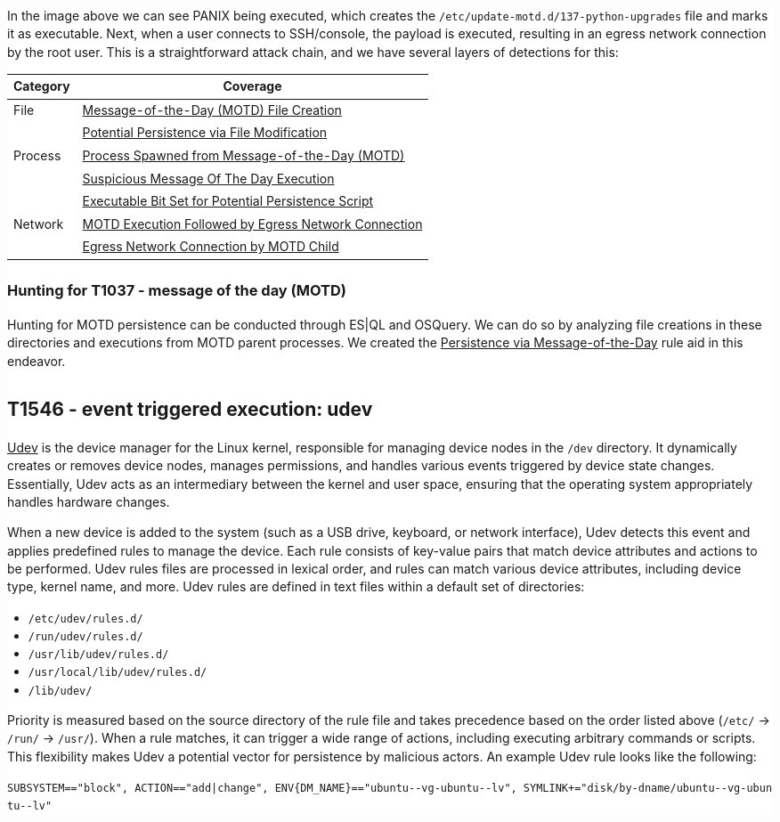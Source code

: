 In the image above we can see PANIX being executed, which creates the `/etc/update-motd.d/137-python-upgrades` file and marks it as executable. Next, when a user connects to SSH/console, the payload is executed, resulting in an egress network connection by the root user. This is a straightforward attack chain, and we have several layers of detections for this:

| Category | Coverage                                             |
|----------|------------------------------------------------------|
| File     | [Message-of-the-Day (MOTD) File Creation](https://github.com/elastic/detection-rules/blob/main/rules/linux/persistence_message_of_the_day_creation.tom)              |
|          | [Potential Persistence via File Modification](https://github.com/elastic/detection-rules/blob/main/rules/integrations/fim/persistence_suspicious_file_modifications.toml)          |
| Process  | [Process Spawned from Message-of-the-Day (MOTD)](https://github.com/elastic/protections-artifacts/blob/main/behavior/rules/linux/persistence_suspicious_process_spawned_from_motd_detected.toml)       |
|          | [Suspicious Message Of The Day Execution](https://github.com/elastic/protections-artifacts/blob/main/behavior/rules/linux/persistence_suspicious_message_of_the_day_execution.toml)              |
|          | [Executable Bit Set for Potential Persistence Script](https://github.com/elastic/detection-rules/blob/main/rules/linux/persistence_potential_persistence_script_executable_bit_set.toml)  |
| Network  | [MOTD Execution Followed by Egress Network Connection](https://github.com/elastic/protections-artifacts/blob/main/behavior/rules/linux/persistence_motd_execution_followed_by_egress_network_connection.toml) |
|          | [Egress Network Connection by MOTD Child](https://github.com/elastic/protections-artifacts/blob/main/behavior/rules/linux/persistence_egress_network_connection_by_motd_child.toml)              |

### Hunting for T1037 - message of the day (MOTD)

Hunting for MOTD persistence can be conducted through ES|QL and OSQuery. We can do so by analyzing file creations in these directories and executions from MOTD parent processes. We created the [Persistence via Message-of-the-Day](https://github.com/elastic/detection-rules/blob/main/hunting/linux/queries/persistence_via_message_of_the_day.toml) rule aid in this endeavor.

## T1546 - event triggered execution: udev

[Udev](https://man7.org/linux/man-pages/man7/udev.7.html) is the device manager for the Linux kernel, responsible for managing device nodes in the `/dev` directory. It dynamically creates or removes device nodes, manages permissions, and handles various events triggered by device state changes. Essentially, Udev acts as an intermediary between the kernel and user space, ensuring that the operating system appropriately handles hardware changes.

When a new device is added to the system (such as a USB drive, keyboard, or network interface), Udev detects this event and applies predefined rules to manage the device. Each rule consists of key-value pairs that match device attributes and actions to be performed. Udev rules files are processed in lexical order, and rules can match various device attributes, including device type, kernel name, and more. Udev rules are defined in text files within a default set of directories:

* `/etc/udev/rules.d/`
* `/run/udev/rules.d/`
* `/usr/lib/udev/rules.d/`
* `/usr/local/lib/udev/rules.d/`
* `/lib/udev/`

Priority is measured based on the source directory of the rule file and takes precedence based on the order listed above (`/etc/` → `/run/` → `/usr/`). When a rule matches, it can trigger a wide range of actions, including executing arbitrary commands or scripts. This flexibility makes Udev a potential vector for persistence by malicious actors. An example Udev rule looks like the following:

```
SUBSYSTEM=="block", ACTION=="add|change", ENV{DM_NAME}=="ubuntu--vg-ubuntu--lv", SYMLINK+="disk/by-dname/ubuntu--vg-ubuntu--lv"
```
